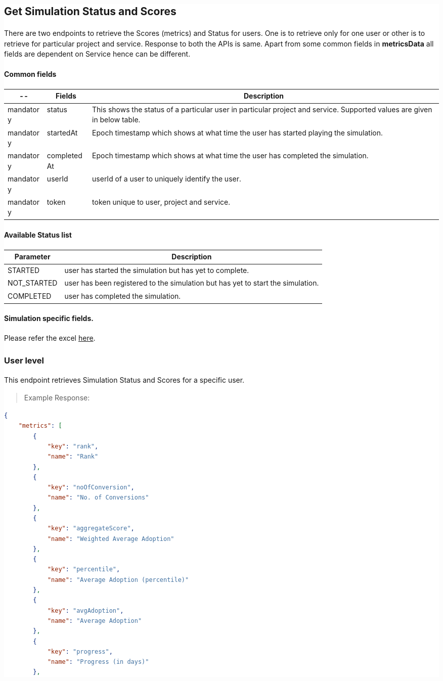 
## Get Simulation Status and Scores 

There are two endpoints to retrieve the Scores (metrics) and Status for users. One is to retrieve only for one user or other is to retrieve for particular project and service. Response to both the APIs is same. Apart from some common fields in **metricsData** all fields are dependent on Service hence can be different. 

#### Common fields 


-- | Fields | Description 
--------| ------ | -----------
mandatory  | status | This shows the status of a particular user in particular project and service. Supported values are given in below table.
mandatory  | startedAt | Epoch timestamp which shows at what time the user has started playing the simulation.
mandatory  | completedAt | Epoch timestamp which shows at what time the user has completed the simulation.
mandatory  | userId | userId of a user to uniquely identify the user.
mandatory  | token  | token unique to user, project and service.

#### Available Status list

Parameter   | Description
---------   | -----------
STARTED     | user has started the simulation but has yet to complete.
NOT_STARTED | user has been registered to the simulation but has yet to start the simulation.
COMPLETED   | user has completed the simulation.

#### Simulation specific fields.

Please refer the excel <a href="http://knol.ly/accendo-simulation-metrics">here</a>.

### User level

This endpoint retrieves Simulation Status and Scores for a specific user. 

> Example Response:

```json
{
    "metrics": [
        {
            "key": "rank",
            "name": "Rank"
        },
        {
            "key": "noOfConversion",
            "name": "No. of Conversions"
        },
        {
            "key": "aggregateScore",
            "name": "Weighted Average Adoption"
        },
        {
            "key": "percentile",
            "name": "Average Adoption (percentile)"
        },
        {
            "key": "avgAdoption",
            "name": "Average Adoption"
        },
        {
            "key": "progress",
            "name": "Progress (in days)"
        },
```